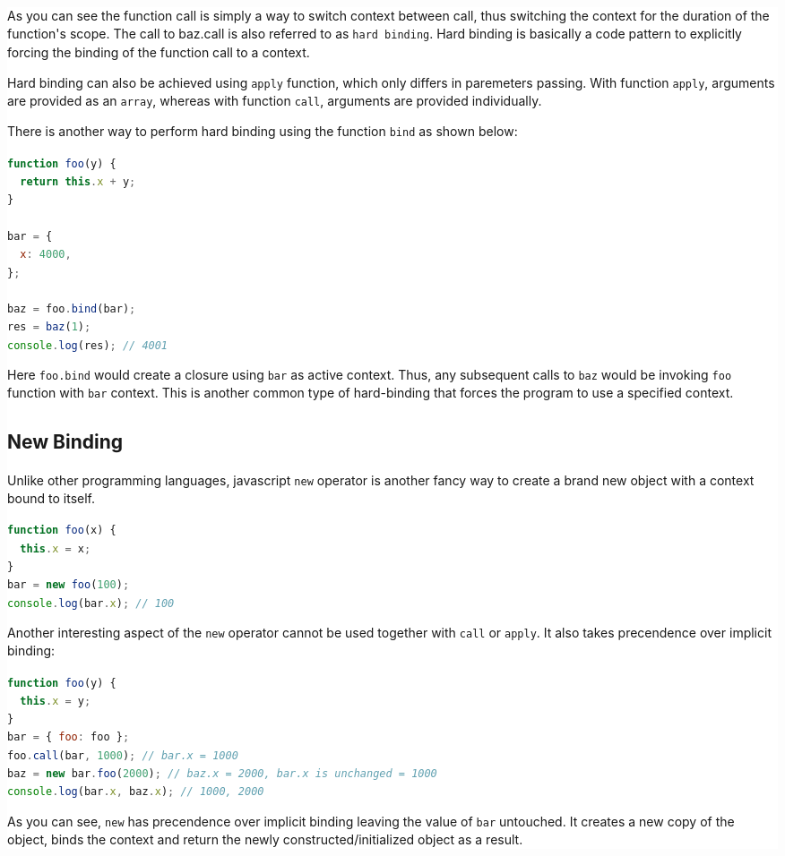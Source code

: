As you can see the function call is simply a way to switch context between call, thus switching the context for the duration of the function's scope. The call to baz.call is also referred to as `hard binding`. Hard binding is basically a code pattern to explicitly forcing the binding of the function call to a context.

Hard binding can also be achieved using `apply` function, which only differs in paremeters passing. With function `apply`, arguments are provided as an `array`, whereas with function `call`, arguments are provided individually.

There is another way to perform hard binding using the function `bind` as shown below:

```js
function foo(y) {
  return this.x + y;
}

bar = {
  x: 4000,
};

baz = foo.bind(bar);
res = baz(1);
console.log(res); // 4001
```

Here `foo.bind` would create a closure using `bar` as active context. Thus, any subsequent calls to `baz` would be invoking `foo` function with `bar` context. This is another common type of hard-binding that forces the program to use a specified context.

## New Binding

Unlike other programming languages, javascript `new` operator is another fancy way to create a brand new object with a context bound to itself.

```js
function foo(x) {
  this.x = x;
}
bar = new foo(100);
console.log(bar.x); // 100
```

Another interesting aspect of the `new` operator cannot be used together with `call` or `apply`. It also takes precendence over implicit binding:

```js
function foo(y) {
  this.x = y;
}
bar = { foo: foo };
foo.call(bar, 1000); // bar.x = 1000
baz = new bar.foo(2000); // baz.x = 2000, bar.x is unchanged = 1000
console.log(bar.x, baz.x); // 1000, 2000
```

As you can see, `new` has precendence over implicit binding leaving the value of `bar` untouched. It creates a new copy of the object, binds the context and return the newly constructed/initialized object as a result.
